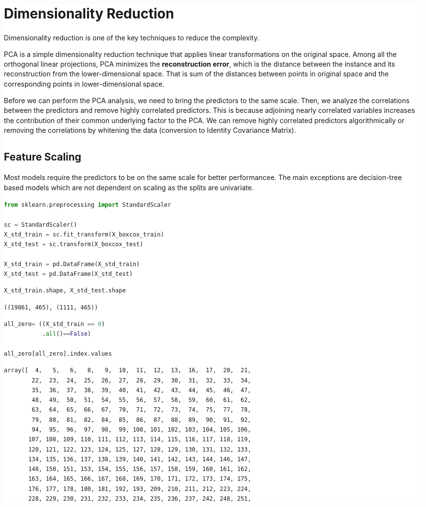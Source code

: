 # Dimensionality Reduction <a id = "dimension-reduction"></a>

Dimensionality reduction is one of the key techniques to reduce the complexity. 

PCA is a simple dimensionality reduction technique that applies linear transformations on the original space. Among all the orthogonal linear projections, PCA minimizes the **reconstruction error**, which is the distance between the instance and its reconstruction from the lower-dimensional space. That is sum of the distances between points in original space and the corresponding points in lower-dimensional space.

Before we can perform the PCA analysis, we need to bring the predictors to the same scale. Then, we analyze the correlations between the predictors and remove highly correlated predictors. This is because adjoining nearly correlated variables increases the contribution of their common underlying factor to the PCA. We can remove highly correlated predictors algorithmically or removing the correlations by whitening the data (conversion to Identity Covariance Matrix).

## Feature Scaling

Most models require the predictors to be on the same scale for better performancee. The main exceptions are decision-tree based models which are not dependent on scaling as the splits are univariate.


```python
from sklearn.preprocessing import StandardScaler

sc = StandardScaler()
X_std_train = sc.fit_transform(X_boxcox_train)
X_std_test = sc.transform(X_boxcox_test)

X_std_train = pd.DataFrame(X_std_train)
X_std_test = pd.DataFrame(X_std_test)
```


```python
X_std_train.shape, X_std_test.shape
```




    ((19861, 465), (1111, 465))




```python
all_zero= ((X_std_train == 0) 
           .all()==False)

all_zero[all_zero].index.values
```




    array([  4,   5,   6,   8,   9,  10,  11,  12,  13,  16,  17,  20,  21,
            22,  23,  24,  25,  26,  27,  28,  29,  30,  31,  32,  33,  34,
            35,  36,  37,  38,  39,  40,  41,  42,  43,  44,  45,  46,  47,
            48,  49,  50,  51,  54,  55,  56,  57,  58,  59,  60,  61,  62,
            63,  64,  65,  66,  67,  70,  71,  72,  73,  74,  75,  77,  78,
            79,  80,  81,  82,  84,  85,  86,  87,  88,  89,  90,  91,  92,
            94,  95,  96,  97,  98,  99, 100, 101, 102, 103, 104, 105, 106,
           107, 108, 109, 110, 111, 112, 113, 114, 115, 116, 117, 118, 119,
           120, 121, 122, 123, 124, 125, 127, 128, 129, 130, 131, 132, 133,
           134, 135, 136, 137, 138, 139, 140, 141, 142, 143, 144, 146, 147,
           148, 150, 151, 153, 154, 155, 156, 157, 158, 159, 160, 161, 162,
           163, 164, 165, 166, 167, 168, 169, 170, 171, 172, 173, 174, 175,
           176, 177, 178, 180, 181, 192, 193, 209, 210, 211, 212, 223, 224,
           228, 229, 230, 231, 232, 233, 234, 235, 236, 237, 242, 248, 251,